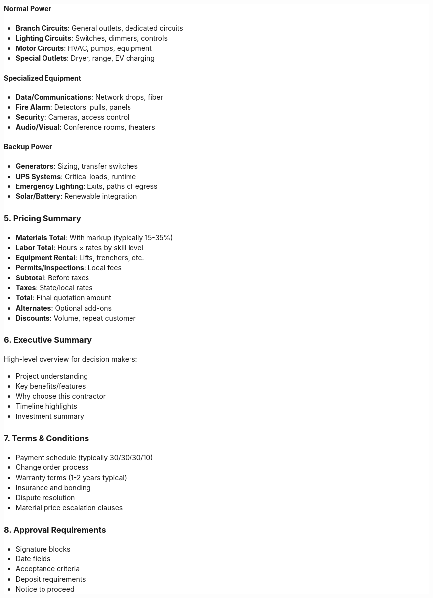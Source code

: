 #### Normal Power
- **Branch Circuits**: General outlets, dedicated circuits
- **Lighting Circuits**: Switches, dimmers, controls
- **Motor Circuits**: HVAC, pumps, equipment
- **Special Outlets**: Dryer, range, EV charging

#### Specialized Equipment
- **Data/Communications**: Network drops, fiber
- **Fire Alarm**: Detectors, pulls, panels
- **Security**: Cameras, access control
- **Audio/Visual**: Conference rooms, theaters

#### Backup Power
- **Generators**: Sizing, transfer switches
- **UPS Systems**: Critical loads, runtime
- **Emergency Lighting**: Exits, paths of egress
- **Solar/Battery**: Renewable integration

### 5. Pricing Summary
- **Materials Total**: With markup (typically 15-35%)
- **Labor Total**: Hours × rates by skill level
- **Equipment Rental**: Lifts, trenchers, etc.
- **Permits/Inspections**: Local fees
- **Subtotal**: Before taxes
- **Taxes**: State/local rates
- **Total**: Final quotation amount
- **Alternates**: Optional add-ons
- **Discounts**: Volume, repeat customer

### 6. Executive Summary
High-level overview for decision makers:
- Project understanding
- Key benefits/features
- Why choose this contractor
- Timeline highlights
- Investment summary

### 7. Terms & Conditions
- Payment schedule (typically 30/30/30/10)
- Change order process
- Warranty terms (1-2 years typical)
- Insurance and bonding
- Dispute resolution
- Material price escalation clauses

### 8. Approval Requirements
- Signature blocks
- Date fields
- Acceptance criteria
- Deposit requirements
- Notice to proceed
